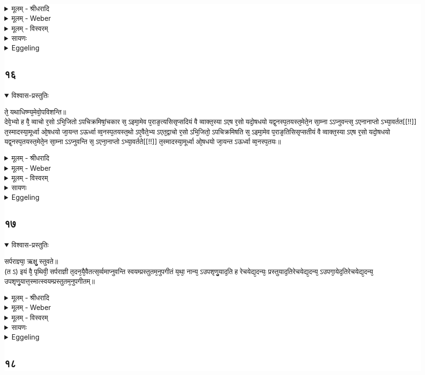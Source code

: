 <details><summary>मूलम् - श्रीधरादि</summary></details>

<details><summary>मूलम् - Weber</summary></details>

<details><summary>मूलम् - विस्वरम्</summary></details>

<details><summary>सायणः</summary></details>

<details><summary>Eggeling</summary></details>


## १६


<details open><summary>विश्वास-प्रस्तुतिः</summary>

ते᳘ यथाधिष्ण्य᳘मेवो᳘पविशन्ति॥  
देवे᳘भ्यो ह वै᳘ व्वाचो र᳘सो ऽभि᳘जितो ऽपचिक्रमिषां᳘चकार स᳘ ऽइमा᳘मेव प᳘राङ᳘त्यसिसृप्सदियं वै व्वाक्त᳘स्या ऽएष र᳘सो यदो᳘षधयो यद्व᳘नस्प᳘तयस्त᳘मेते᳘न सा᳘म्ना ऽऽप्नुवन्त्स᳘ ऽएनानाप्तो ऽभ्या᳘वर्तत[[!!]] त᳘स्मादस्या᳘मूर्ध्वा ओ᳘षधयो जा᳘यन्त ऽऊर्ध्वा व्व᳘नस्प᳘तयस्त᳘थो ऽए᳘वैते᳘भ्य ऽएत᳘द्वाचो र᳘सो ऽभि᳘जितो᳘ ऽपचिक्रमिषति स᳘ ऽइमा᳘मेव प᳘राङ᳘तिसिसृप्सतीयं वै व्वाक्त᳘स्या ऽएष र᳘सो यदो᳘षधयो यद्व᳘नस्प᳘तयस्त᳘मेते᳘न सा᳘म्ना ऽऽप्नुवन्ति स᳘ ऽएना᳘नाप्तो ऽभ्या᳘वर्तते[[!!]] त᳘स्मादस्या᳘मूर्ध्वा ओ᳘षधयो जा᳘यन्त ऽऊर्ध्वा व्व᳘नस्प᳘तयः॥
</details>

<details><summary>मूलम् - श्रीधरादि</summary></details>

<details><summary>मूलम् - Weber</summary></details>

<details><summary>मूलम् - विस्वरम्</summary></details>

<details><summary>सायणः</summary></details>

<details><summary>Eggeling</summary></details>


## १७


<details open><summary>विश्वास-प्रस्तुतिः</summary>

सर्पराज्ञ्या᳘ ऋक्षु᳘ स्तुवते॥  
(त ऽ) इयं वै᳘ पृथिवी᳘ सर्पराज्ञी त᳘दन᳘यै᳘वैतत्स᳘र्व्वमाप्नुवन्ति स्वयम्प्रस्तुतम᳘नुपगीतं य᳘था᳘ नान्य᳘ ऽउपशृणु᳘याद᳘ति ह रेचयेद्य᳘दन्यः᳘ प्रस्तुयाद᳘तिरेचयेद्य᳘दन्य᳘ ऽउपगा᳘येद᳘तिरेचयेद्य᳘दन्य᳘ उपशृणु᳘यात्त᳘स्मात्स्वयम्प्रस्तुतम᳘नुपगीतम्॥
</details>

<details><summary>मूलम् - श्रीधरादि</summary></details>

<details><summary>मूलम् - Weber</summary></details>

<details><summary>मूलम् - विस्वरम्</summary></details>

<details><summary>सायणः</summary></details>

<details><summary>Eggeling</summary></details>


## १८
